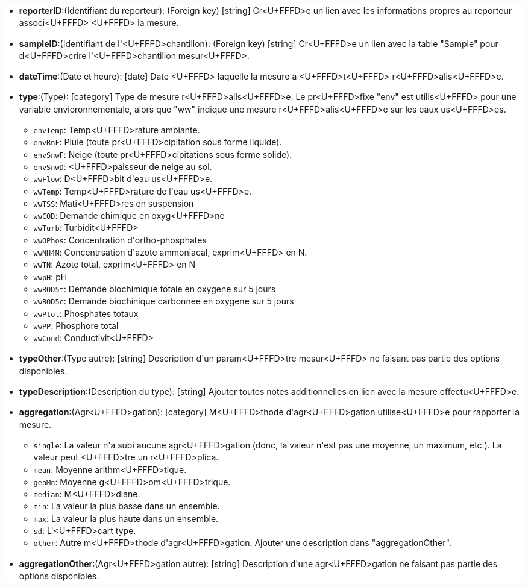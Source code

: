 
-	**reporterID**:(Identifiant du reporteur): (Foreign key) [string] Cr<U+FFFD>e un lien avec les informations propres au reporteur associ<U+FFFD> <U+FFFD> la mesure.


-	**sampleID**:(Identifiant de l'<U+FFFD>chantillon): (Foreign key) [string] Cr<U+FFFD>e un lien avec la table "Sample" pour d<U+FFFD>crire l'<U+FFFD>chantillon mesur<U+FFFD>.


-	**dateTime**:(Date et heure): [date] Date <U+FFFD> laquelle la mesure a <U+FFFD>t<U+FFFD> r<U+FFFD>alis<U+FFFD>e.


-	**type**:(Type): [category] Type de mesure r<U+FFFD>alis<U+FFFD>e. Le pr<U+FFFD>fixe "env" est utilis<U+FFFD> pour une variable envioronnementale, alors que "ww" indique une mesure r<U+FFFD>alis<U+FFFD>e sur les eaux us<U+FFFD>es.
	-	`envTemp`: Temp<U+FFFD>rature ambiante.
	-	`envRnF`: Pluie (toute pr<U+FFFD>cipitation sous forme liquide).
	-	`envSnwF`: Neige (toute pr<U+FFFD>cipitations sous forme solide).
	-	`envSnwD`: <U+FFFD>paisseur de neige au sol.
	-	`wwFlow`: D<U+FFFD>bit d'eau us<U+FFFD>e.
	-	`wwTemp`: Temp<U+FFFD>rature de l'eau us<U+FFFD>e.
	-	`wwTSS`: Mati<U+FFFD>res en suspension
	-	`wwCOD`: Demande chimique en oxyg<U+FFFD>ne
	-	`wwTurb`: Turbidit<U+FFFD>
	-	`wwOPhos`: Concentration d'ortho-phosphates
	-	`wwNH4N`: Concentrsation d'azote ammoniacal, exprim<U+FFFD> en N.
	-	`wwTN`: Azote total, exprim<U+FFFD> en N
	-	`wwpH`: pH
	-	`wwBOD5t`: Demande biochimique totale en oxygene sur 5 jours
	-	`wwBOD5c`: Demande biochinique carbonnee en oxygene sur 5 jours
	-	`wwPtot`: Phosphates totaux
	-	`wwPP`: Phosphore total
	-	`wwCond`: Conductivit<U+FFFD>

-	**typeOther**:(Type autre): [string] Description d'un param<U+FFFD>tre mesur<U+FFFD> ne faisant pas partie des options disponibles.


-	**typeDescription**:(Description du type): [string] Ajouter toutes notes additionnelles en lien avec la mesure effectu<U+FFFD>e.


-	**aggregation**:(Agr<U+FFFD>gation): [category] M<U+FFFD>thode d'agr<U+FFFD>gation utilise<U+FFFD>e pour rapporter la mesure.
	-	`single`: La valeur n'a subi aucune agr<U+FFFD>gation (donc, la valeur n'est pas une moyenne, un maximum, etc.). La valeur peut <U+FFFD>tre un r<U+FFFD>plica.
	-	`mean`: Moyenne arithm<U+FFFD>tique.
	-	`geoMn`: Moyenne g<U+FFFD>om<U+FFFD>trique.
	-	`median`: M<U+FFFD>diane.
	-	`min`: La valeur la plus basse dans un ensemble.
	-	`max`: La valeur la plus haute dans un ensemble.
	-	`sd`: L'<U+FFFD>cart type.
	-	`other`: Autre m<U+FFFD>thode d'agr<U+FFFD>gation. Ajouter une description dans "aggregationOther".

-	**aggregationOther**:(Agr<U+FFFD>gation autre): [string] Description d'une agr<U+FFFD>gation ne faisant pas partie des options disponibles.
